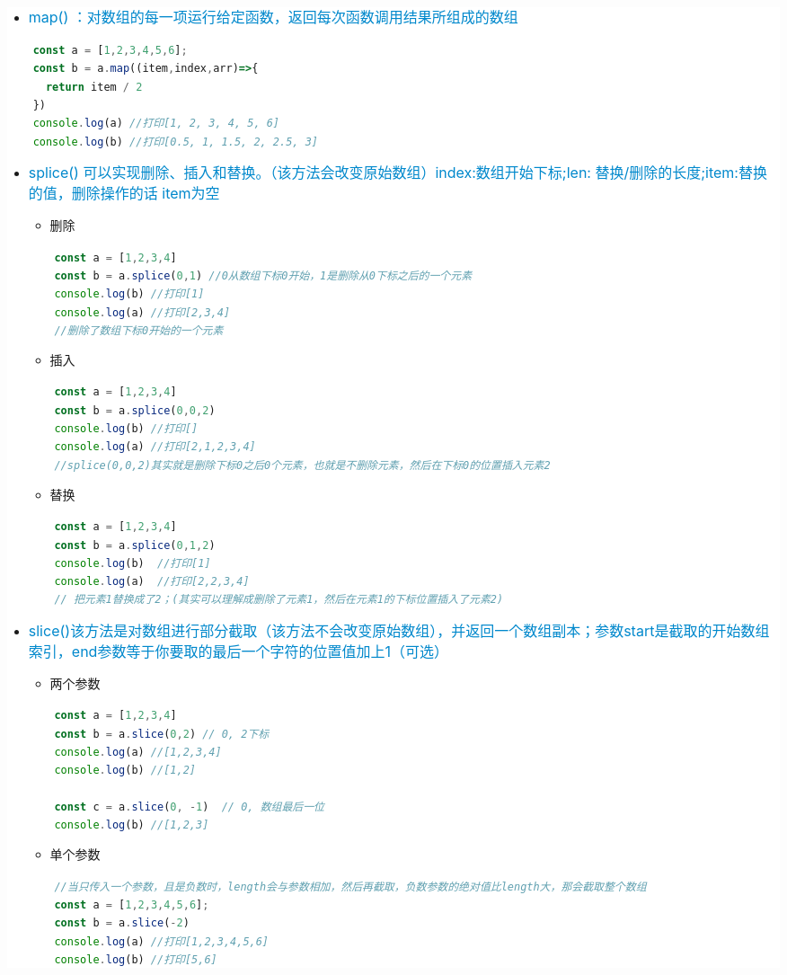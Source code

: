 - <font color="#08c" size=3>map() ：对数组的每一项运行给定函数，返回每次函数调用结果所组成的数组</font>

```js
    const a = [1,2,3,4,5,6];
    const b = a.map((item,index,arr)=>{
      return item / 2
    })
    console.log(a) //打印[1, 2, 3, 4, 5, 6]
    console.log(b) //打印[0.5, 1, 1.5, 2, 2.5, 3]
```

- <font color="#08c" size=3>splice() 可以实现删除、插入和替换。（该方法会改变原始数组）index:数组开始下标;len: 替换/删除的长度;item:替换的值，删除操作的话 item为空</font>
    - 删除
    ```js
        const a = [1,2,3,4]
        const b = a.splice(0,1) //0从数组下标0开始，1是删除从0下标之后的一个元素
        console.log(b) //打印[1]
        console.log(a) //打印[2,3,4]
        //删除了数组下标0开始的一个元素
    ```
    - 插入
    ```js
        const a = [1,2,3,4]
        const b = a.splice(0,0,2)
        console.log(b) //打印[]
        console.log(a) //打印[2,1,2,3,4]
        //splice(0,0,2)其实就是删除下标0之后0个元素，也就是不删除元素，然后在下标0的位置插入元素2
    ```
    - 替换
    ```js
        const a = [1,2,3,4]
        const b = a.splice(0,1,2)
        console.log(b)  //打印[1]
        console.log(a)  //打印[2,2,3,4]
        // 把元素1替换成了2；(其实可以理解成删除了元素1，然后在元素1的下标位置插入了元素2)
    ```

- <font color="#08c" size=3>slice()该方法是对数组进行部分截取（该方法不会改变原始数组），并返回一个数组副本；参数start是截取的开始数组索引，end参数等于你要取的最后一个字符的位置值加上1（可选）</font>
    - 两个参数
    ```js
        const a = [1,2,3,4]
        const b = a.slice(0,2) // 0, 2下标
        console.log(a) //[1,2,3,4]
        console.log(b) //[1,2]

        const c = a.slice(0, -1)  // 0, 数组最后一位
        console.log(b) //[1,2,3]
    ```
    - 单个参数
    ```js
        //当只传入一个参数，且是负数时，length会与参数相加，然后再截取，负数参数的绝对值比length大，那会截取整个数组
        const a = [1,2,3,4,5,6];
        const b = a.slice(-2)
        console.log(a) //打印[1,2,3,4,5,6]
        console.log(b) //打印[5,6]
